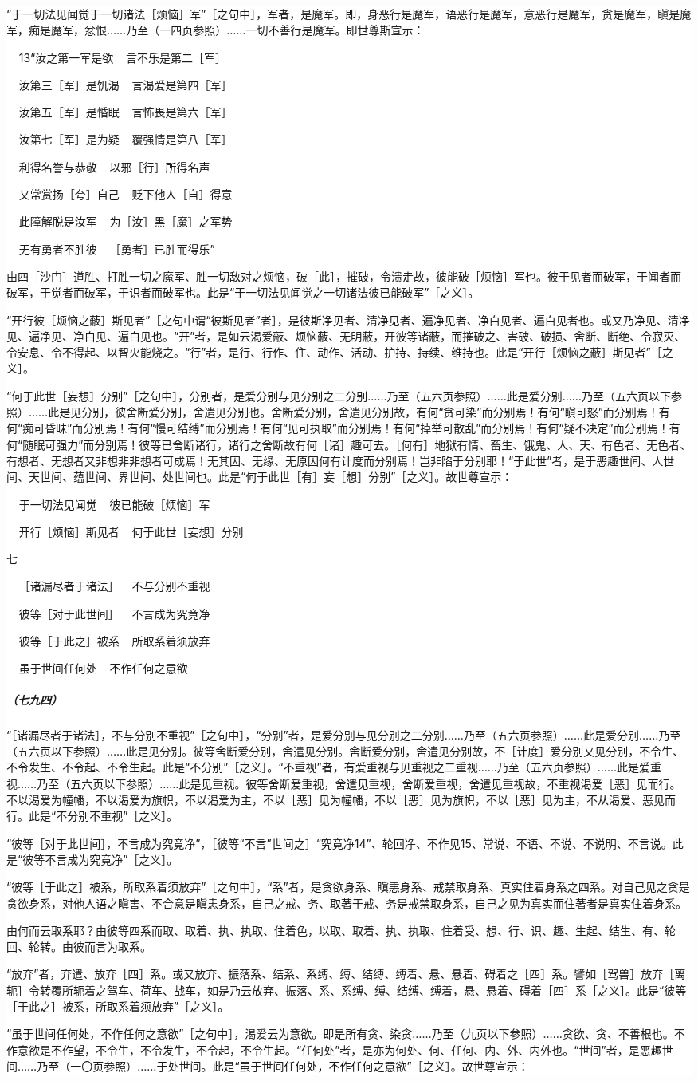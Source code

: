 “于一切法见闻觉于一切诸法［烦恼］军”［之句中］，军者，是魔军。即，身恶行是魔军，语恶行是魔军，意恶行是魔军，贪是魔军，瞋是魔军，痴是魔军，忿恨……乃至（一四页参照）……一切不善行是魔军。即世尊斯宣示：

&nbsp;&nbsp;&nbsp;&nbsp;13“汝之第一军是欲&nbsp;&nbsp;&nbsp;&nbsp;言不乐是第二［军］

&nbsp;&nbsp;&nbsp;&nbsp;汝第三［军］是饥渴&nbsp;&nbsp;&nbsp;&nbsp;言渴爱是第四［军］

&nbsp;&nbsp;&nbsp;&nbsp;汝第五［军］是惛眠&nbsp;&nbsp;&nbsp;&nbsp;言怖畏是第六［军］

&nbsp;&nbsp;&nbsp;&nbsp;汝第七［军］是为疑&nbsp;&nbsp;&nbsp;&nbsp;覆强情是第八［军］

&nbsp;&nbsp;&nbsp;&nbsp;利得名誉与恭敬&nbsp;&nbsp;&nbsp;&nbsp;以邪［行］所得名声

&nbsp;&nbsp;&nbsp;&nbsp;又常赏扬［夸］自己&nbsp;&nbsp;&nbsp;&nbsp;贬下他人［自］得意

&nbsp;&nbsp;&nbsp;&nbsp;此障解脱是汝军&nbsp;&nbsp;&nbsp;&nbsp;为［汝］黑［魔］之军势

&nbsp;&nbsp;&nbsp;&nbsp;无有勇者不胜彼&nbsp;&nbsp;&nbsp;&nbsp;［勇者］已胜而得乐”

由四［沙门］道胜、打胜一切之魔军、胜一切敌对之烦恼，破［此］，摧破，令溃走故，彼能破［烦恼］军也。彼于见者而破军，于闻者而破军，于觉者而破军，于识者而破军也。此是“于一切法见闻觉之一切诸法彼已能破军”［之义］。

“开行彼［烦恼之蔽］斯见者”［之句中谓“彼斯见者”者］，是彼斯净见者、清净见者、遍净见者、净白见者、遍白见者也。或又乃净见、清净见、遍净见、净白见、遍白见也。“开”者，是如云渴爱蔽、烦恼蔽、无明蔽，开彼等诸蔽，而摧破之、害破、破损、舍断、断绝、令寂灭、令安息、令不得起、以智火能烧之。“行”者，是行、行作、住、动作、活动、护持、持续、维持也。此是“开行［烦恼之蔽］斯见者”［之义］。

“何于此世［妄想］分别”［之句中］，分别者，是爱分别与见分别之二分别……乃至（五六页参照）……此是爱分别……乃至（五六页以下参照）……此是见分别，彼舍断爱分别，舍遣见分别也。舍断爱分别，舍遣见分别故，有何“贪可染”而分别焉！有何“瞋可怒”而分别焉！有何“痴可昏昧”而分别焉！有何“慢可结缚”而分别焉！有何“见可执取”而分别焉！有何“掉举可散乱”而分别焉！有何“疑不决定”而分别焉！有何“随眠可强力”而分别焉！彼等已舍断诸行，诸行之舍断故有何［诸］趣可去。［何有］地狱有情、畜生、饿鬼、人、天、有色者、无色者、有想者、无想者又非想非非想者可成焉！无其因、无缘、无原因何有计度而分别焉！岂非陷于分别耶！“于此世”者，是于恶趣世间、人世间、天世间、蕴世间、界世间、处世间也。此是“何于此世［有］妄［想］分别”［之义］。故世尊宣示：

&nbsp;&nbsp;&nbsp;&nbsp;于一切法见闻觉&nbsp;&nbsp;&nbsp;&nbsp;彼已能破［烦恼］军

&nbsp;&nbsp;&nbsp;&nbsp;开行［烦恼］斯见者&nbsp;&nbsp;&nbsp;&nbsp;何于此世［妄想］分别

七

&nbsp;&nbsp;&nbsp;&nbsp;［诸漏尽者于诸法］&nbsp;&nbsp;&nbsp;&nbsp;不与分别不重视

&nbsp;&nbsp;&nbsp;&nbsp;彼等［对于此世间］&nbsp;&nbsp;&nbsp;&nbsp;不言成为究竟净

&nbsp;&nbsp;&nbsp;&nbsp;彼等［于此之］被系&nbsp;&nbsp;&nbsp;&nbsp;所取系着须放弃

&nbsp;&nbsp;&nbsp;&nbsp;虽于世间任何处&nbsp;&nbsp;&nbsp;&nbsp;不作任何之意欲

##### （七九四）

“［诸漏尽者于诸法］，不与分别不重视”［之句中］，“分别”者，是爱分别与见分别之二分别……乃至（五六页参照）……此是爱分别……乃至（五六页以下参照）……此是见分别。彼等舍断爱分别，舍遣见分别。舍断爱分别，舍遣见分别故，不［计度］爱分别又见分别，不令生、不令发生、不令起、不令生起。此是“不分别”［之义］。“不重视”者，有爱重视与见重视之二重视……乃至（五六页参照）……此是爱重视……乃至（五六页以下参照）……此是见重视。彼等舍断爱重视，舍遣见重视，舍断爱重视，舍遣见重视故，不重视渴爱［恶］见而行。不以渴爱为幢幡，不以渴爱为旗帜，不以渴爱为主，不以［恶］见为幢幡，不以［恶］见为旗帜，不以［恶］见为主，不从渴爱、恶见而行。此是“不分别不重视”［之义］。

“彼等［对于此世间］，不言成为究竟净”，［彼等“不言”世间之］“究竟净14”、轮回净、不作见15、常说、不语、不说、不说明、不言说。此是“彼等不言成为究竟净”［之义］。

“彼等［于此之］被系，所取系着须放弃”［之句中］，“系”者，是贪欲身系、瞋恚身系、戒禁取身系、真实住着身系之四系。对自己见之贪是贪欲身系，对他人语之瞋害、不合意是瞋恚身系，自己之戒、务、取著于戒、务是戒禁取身系，自己之见为真实而住著者是真实住着身系。

由何而云取系耶？由彼等四系而取、取着、执、执取、住着色，以取、取着、执、执取、住着受、想、行、识、趣、生起、结生、有、轮回、轮转。由彼而言为取系。

“放弃”者，弃遣、放弃［四］系。或又放弃、振落系、结系、系缚、缚、结缚、缚着、悬、悬着、碍着之［四］系。譬如［驾兽］放弃［离轭］令转覆所轭着之驾车、荷车、战车，如是乃云放弃、振落、系、系缚、缚、结缚、缚着，悬、悬着、碍着［四］系［之义］。此是“彼等［于此之］被系，所取系着须放弃”［之义］。

“虽于世间任何处，不作任何之意欲”［之句中］，渴爱云为意欲。即是所有贪、染贪……乃至（九页以下参照）……贪欲、贪、不善根也。不作意欲是不作望，不令生，不令发生，不令起，不令生起。“任何处”者，是亦为何处、何、任何、内、外、内外也。“世间”者，是恶趣世间……乃至（一〇页参照）……于处世间。此是“虽于世间任何处，不作任何之意欲”［之义］。故世尊宣示：
